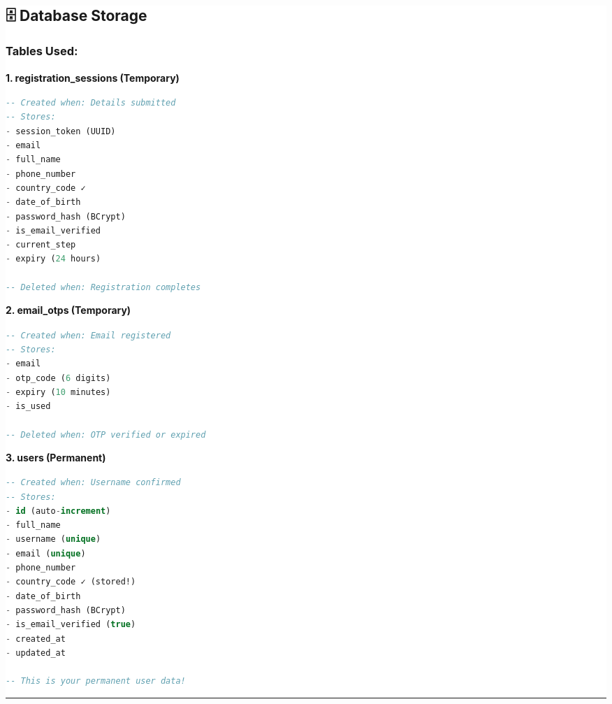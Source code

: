 
## 🗄️ Database Storage

### Tables Used:

**1. registration_sessions (Temporary)**
```sql
-- Created when: Details submitted
-- Stores:
- session_token (UUID)
- email
- full_name
- phone_number
- country_code ✓
- date_of_birth
- password_hash (BCrypt)
- is_email_verified
- current_step
- expiry (24 hours)

-- Deleted when: Registration completes
```

**2. email_otps (Temporary)**
```sql
-- Created when: Email registered
-- Stores:
- email
- otp_code (6 digits)
- expiry (10 minutes)
- is_used

-- Deleted when: OTP verified or expired
```

**3. users (Permanent)**
```sql
-- Created when: Username confirmed
-- Stores:
- id (auto-increment)
- full_name
- username (unique)
- email (unique)
- phone_number
- country_code ✓ (stored!)
- date_of_birth
- password_hash (BCrypt)
- is_email_verified (true)
- created_at
- updated_at

-- This is your permanent user data!
```

---